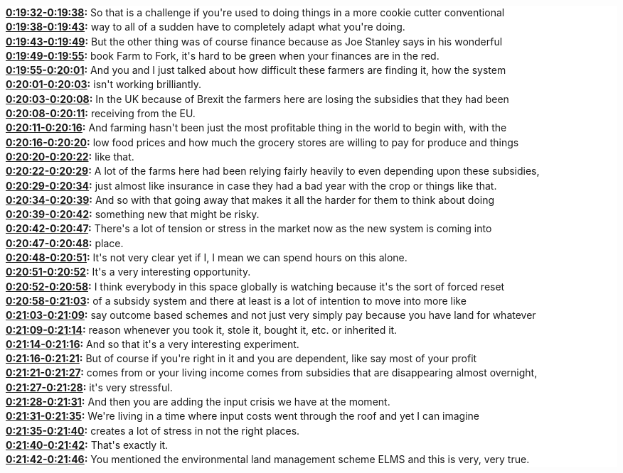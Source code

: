 **[0:19:32-0:19:38](https://investinginregenerativeagriculture.com/kelly-price#t=0:19:32):**  So that is a challenge if you're used to doing things in a more cookie cutter conventional  
**[0:19:38-0:19:43](https://investinginregenerativeagriculture.com/kelly-price#t=0:19:38):**  way to all of a sudden have to completely adapt what you're doing.  
**[0:19:43-0:19:49](https://investinginregenerativeagriculture.com/kelly-price#t=0:19:43):**  But the other thing was of course finance because as Joe Stanley says in his wonderful  
**[0:19:49-0:19:55](https://investinginregenerativeagriculture.com/kelly-price#t=0:19:49):**  book Farm to Fork, it's hard to be green when your finances are in the red.  
**[0:19:55-0:20:01](https://investinginregenerativeagriculture.com/kelly-price#t=0:19:55):**  And you and I just talked about how difficult these farmers are finding it, how the system  
**[0:20:01-0:20:03](https://investinginregenerativeagriculture.com/kelly-price#t=0:20:01):**  isn't working brilliantly.  
**[0:20:03-0:20:08](https://investinginregenerativeagriculture.com/kelly-price#t=0:20:03):**  In the UK because of Brexit the farmers here are losing the subsidies that they had been  
**[0:20:08-0:20:11](https://investinginregenerativeagriculture.com/kelly-price#t=0:20:08):**  receiving from the EU.  
**[0:20:11-0:20:16](https://investinginregenerativeagriculture.com/kelly-price#t=0:20:11):**  And farming hasn't been just the most profitable thing in the world to begin with, with the  
**[0:20:16-0:20:20](https://investinginregenerativeagriculture.com/kelly-price#t=0:20:16):**  low food prices and how much the grocery stores are willing to pay for produce and things  
**[0:20:20-0:20:22](https://investinginregenerativeagriculture.com/kelly-price#t=0:20:20):**  like that.  
**[0:20:22-0:20:29](https://investinginregenerativeagriculture.com/kelly-price#t=0:20:22):**  A lot of the farms here had been relying fairly heavily to even depending upon these subsidies,  
**[0:20:29-0:20:34](https://investinginregenerativeagriculture.com/kelly-price#t=0:20:29):**  just almost like insurance in case they had a bad year with the crop or things like that.  
**[0:20:34-0:20:39](https://investinginregenerativeagriculture.com/kelly-price#t=0:20:34):**  And so with that going away that makes it all the harder for them to think about doing  
**[0:20:39-0:20:42](https://investinginregenerativeagriculture.com/kelly-price#t=0:20:39):**  something new that might be risky.  
**[0:20:42-0:20:47](https://investinginregenerativeagriculture.com/kelly-price#t=0:20:42):**  There's a lot of tension or stress in the market now as the new system is coming into  
**[0:20:47-0:20:48](https://investinginregenerativeagriculture.com/kelly-price#t=0:20:47):**  place.  
**[0:20:48-0:20:51](https://investinginregenerativeagriculture.com/kelly-price#t=0:20:48):**  It's not very clear yet if I, I mean we can spend hours on this alone.  
**[0:20:51-0:20:52](https://investinginregenerativeagriculture.com/kelly-price#t=0:20:51):**  It's a very interesting opportunity.  
**[0:20:52-0:20:58](https://investinginregenerativeagriculture.com/kelly-price#t=0:20:52):**  I think everybody in this space globally is watching because it's the sort of forced reset  
**[0:20:58-0:21:03](https://investinginregenerativeagriculture.com/kelly-price#t=0:20:58):**  of a subsidy system and there at least is a lot of intention to move into more like  
**[0:21:03-0:21:09](https://investinginregenerativeagriculture.com/kelly-price#t=0:21:03):**  say outcome based schemes and not just very simply pay because you have land for whatever  
**[0:21:09-0:21:14](https://investinginregenerativeagriculture.com/kelly-price#t=0:21:09):**  reason whenever you took it, stole it, bought it, etc. or inherited it.  
**[0:21:14-0:21:16](https://investinginregenerativeagriculture.com/kelly-price#t=0:21:14):**  And so that it's a very interesting experiment.  
**[0:21:16-0:21:21](https://investinginregenerativeagriculture.com/kelly-price#t=0:21:16):**  But of course if you're right in it and you are dependent, like say most of your profit  
**[0:21:21-0:21:27](https://investinginregenerativeagriculture.com/kelly-price#t=0:21:21):**  comes from or your living income comes from subsidies that are disappearing almost overnight,  
**[0:21:27-0:21:28](https://investinginregenerativeagriculture.com/kelly-price#t=0:21:27):**  it's very stressful.  
**[0:21:28-0:21:31](https://investinginregenerativeagriculture.com/kelly-price#t=0:21:28):**  And then you are adding the input crisis we have at the moment.  
**[0:21:31-0:21:35](https://investinginregenerativeagriculture.com/kelly-price#t=0:21:31):**  We're living in a time where input costs went through the roof and yet I can imagine  
**[0:21:35-0:21:40](https://investinginregenerativeagriculture.com/kelly-price#t=0:21:35):**  creates a lot of stress in not the right places.  
**[0:21:40-0:21:42](https://investinginregenerativeagriculture.com/kelly-price#t=0:21:40):**  That's exactly it.  
**[0:21:42-0:21:46](https://investinginregenerativeagriculture.com/kelly-price#t=0:21:42):**  You mentioned the environmental land management scheme ELMS and this is very, very true.  